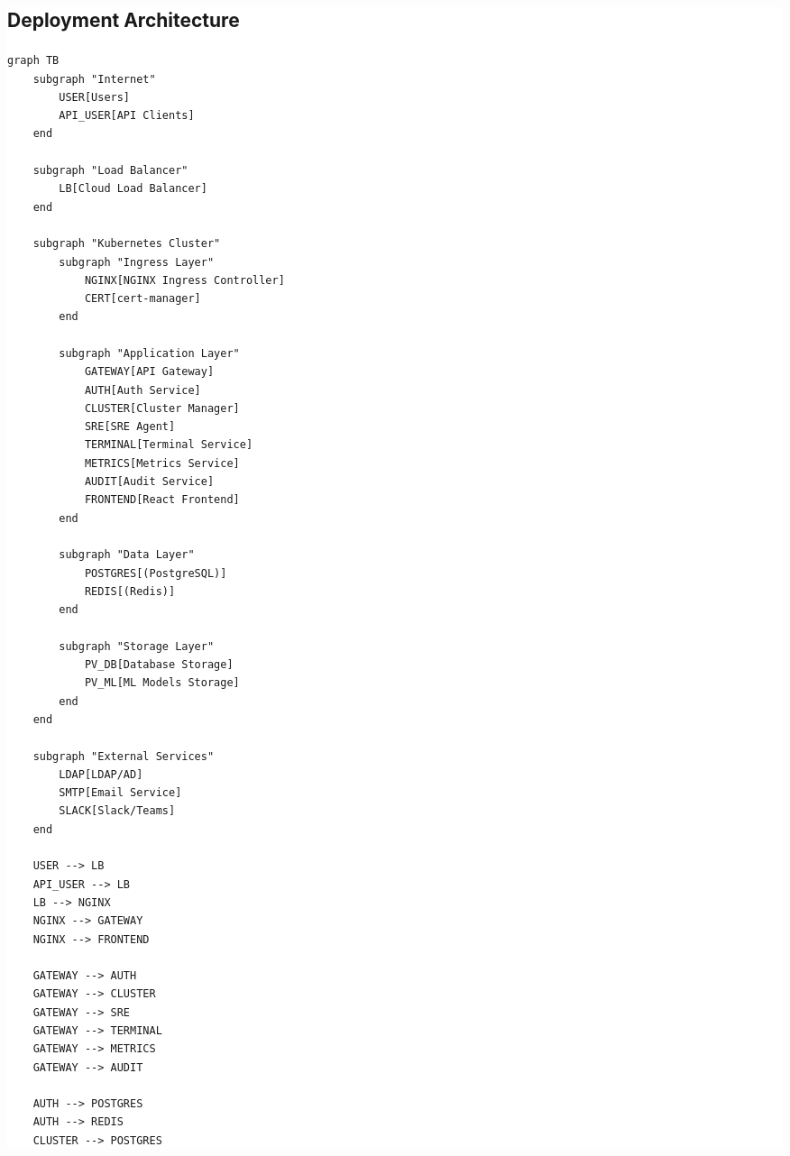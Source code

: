 ## Deployment Architecture

```mermaid
graph TB
    subgraph "Internet"
        USER[Users]
        API_USER[API Clients]
    end

    subgraph "Load Balancer"
        LB[Cloud Load Balancer]
    end

    subgraph "Kubernetes Cluster"
        subgraph "Ingress Layer"
            NGINX[NGINX Ingress Controller]
            CERT[cert-manager]
        end

        subgraph "Application Layer"
            GATEWAY[API Gateway]
            AUTH[Auth Service]
            CLUSTER[Cluster Manager]
            SRE[SRE Agent]
            TERMINAL[Terminal Service]
            METRICS[Metrics Service]
            AUDIT[Audit Service]
            FRONTEND[React Frontend]
        end

        subgraph "Data Layer"
            POSTGRES[(PostgreSQL)]
            REDIS[(Redis)]
        end

        subgraph "Storage Layer"
            PV_DB[Database Storage]
            PV_ML[ML Models Storage]
        end
    end

    subgraph "External Services"
        LDAP[LDAP/AD]
        SMTP[Email Service]
        SLACK[Slack/Teams]
    end

    USER --> LB
    API_USER --> LB
    LB --> NGINX
    NGINX --> GATEWAY
    NGINX --> FRONTEND

    GATEWAY --> AUTH
    GATEWAY --> CLUSTER
    GATEWAY --> SRE
    GATEWAY --> TERMINAL
    GATEWAY --> METRICS
    GATEWAY --> AUDIT

    AUTH --> POSTGRES
    AUTH --> REDIS
    CLUSTER --> POSTGRES
```